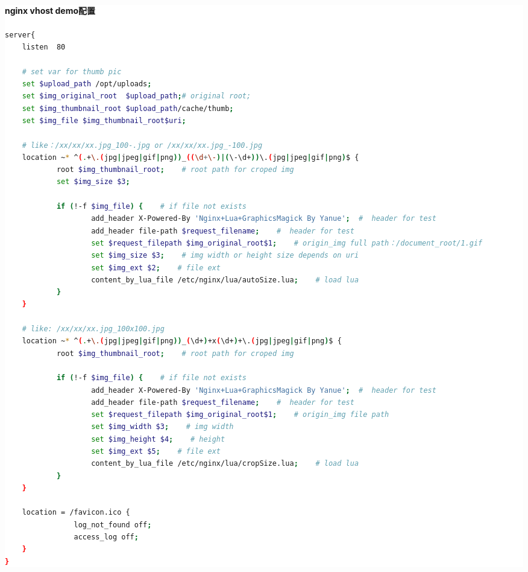 #### nginx vhost demo配置
```bash
server{
    listen  80
    
    # set var for thumb pic
    set $upload_path /opt/uploads;
    set $img_original_root  $upload_path;# original root;
    set $img_thumbnail_root $upload_path/cache/thumb;
    set $img_file $img_thumbnail_root$uri;

    # like：/xx/xx/xx.jpg_100-.jpg or /xx/xx/xx.jpg_-100.jpg
    location ~* ^(.+\.(jpg|jpeg|gif|png))_((\d+\-)|(\-\d+))\.(jpg|jpeg|gif|png)$ {
            root $img_thumbnail_root;    # root path for croped img
            set $img_size $3;

            if (!-f $img_file) {    # if file not exists
                    add_header X-Powered-By 'Nginx+Lua+GraphicsMagick By Yanue';  #  header for test
                    add_header file-path $request_filename;    #  header for test
                    set $request_filepath $img_original_root$1;    # origin_img full path：/document_root/1.gif
                    set $img_size $3;    # img width or height size depends on uri
                    set $img_ext $2;    # file ext
                    content_by_lua_file /etc/nginx/lua/autoSize.lua;    # load lua
            }
    }

    # like: /xx/xx/xx.jpg_100x100.jpg
    location ~* ^(.+\.(jpg|jpeg|gif|png))_(\d+)+x(\d+)+\.(jpg|jpeg|gif|png)$ {
            root $img_thumbnail_root;    # root path for croped img

            if (!-f $img_file) {    # if file not exists
                    add_header X-Powered-By 'Nginx+Lua+GraphicsMagick By Yanue';  #  header for test
                    add_header file-path $request_filename;    #  header for test
                    set $request_filepath $img_original_root$1;    # origin_img file path
                    set $img_width $3;    # img width
                    set $img_height $4;    # height
                    set $img_ext $5;    # file ext
                    content_by_lua_file /etc/nginx/lua/cropSize.lua;    # load lua
            }
    }
    
    location = /favicon.ico {
                log_not_found off;
                access_log off;
    }
}
```
